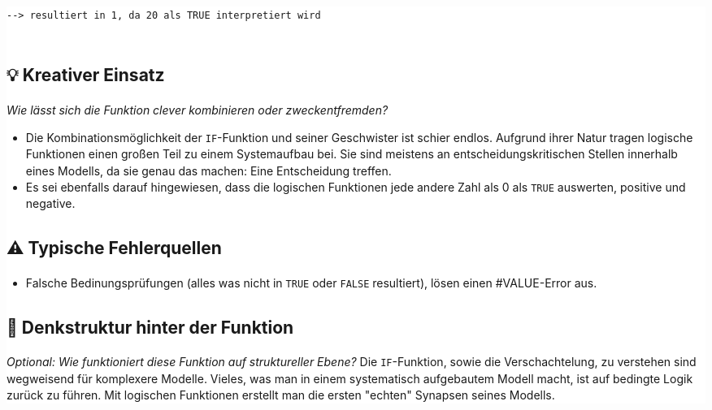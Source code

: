 ```excel
--> resultiert in 1, da 20 als TRUE interpretiert wird


```

## 💡 Kreativer Einsatz
*Wie lässt sich die Funktion clever kombinieren oder zweckentfremden?*
- Die Kombinationsmöglichkeit der `IF`-Funktion und seiner Geschwister ist schier endlos. Aufgrund ihrer Natur tragen logische Funktionen einen großen Teil zu einem Systemaufbau bei. Sie sind meistens an entscheidungskritischen Stellen innerhalb eines Modells, da sie genau das machen: Eine Entscheidung treffen.
- Es sei ebenfalls darauf hingewiesen, dass die logischen Funktionen jede andere Zahl als 0 als `TRUE` auswerten, positive und negative. 

## ⚠ Typische Fehlerquellen
- Falsche Bedinungsprüfungen (alles was nicht in `TRUE` oder `FALSE` resultiert), lösen einen \#VALUE-Error aus.

## 🧠 Denkstruktur hinter der Funktion
*Optional: Wie funktioniert diese Funktion auf struktureller Ebene?*
Die `IF`-Funktion, sowie die Verschachtelung, zu verstehen sind wegweisend für komplexere Modelle. Vieles, was man in einem systematisch aufgebautem Modell macht, ist auf bedingte Logik zurück zu führen. Mit logischen Funktionen erstellt man die ersten "echten" Synapsen seines Modells.

